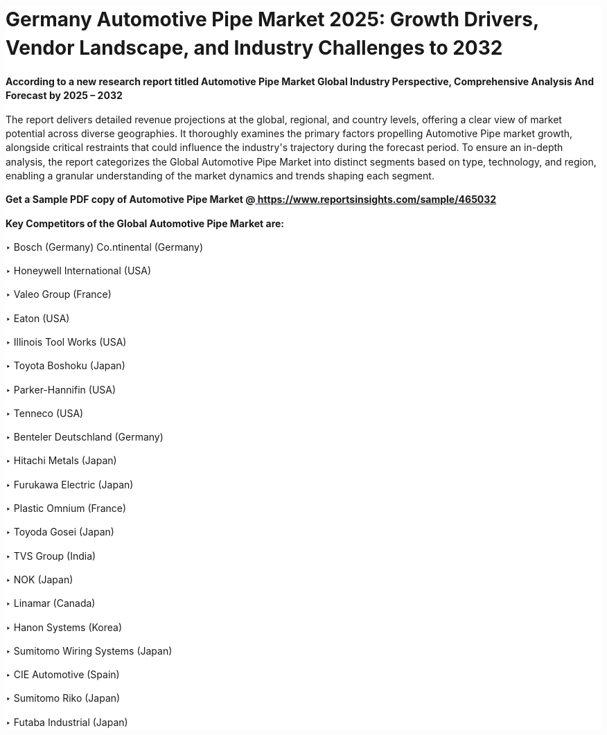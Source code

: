 # Germany Automotive Pipe Market 2025: Growth Drivers, Vendor Landscape, and Industry Challenges to 2032

<strong>According to a new research report titled Automotive Pipe Market Global Industry Perspective, Comprehensive Analysis And Forecast by 2025 – 2032</strong>

The report delivers detailed revenue projections at the global, regional, and country levels, offering a clear view of market potential across diverse geographies. It thoroughly examines the primary factors propelling Automotive Pipe market growth, alongside critical restraints that could influence the industry's trajectory during the forecast period. To ensure an in-depth analysis, the report categorizes the Global Automotive Pipe Market into distinct segments based on type, technology, and region, enabling a granular understanding of the market dynamics and trends shaping each segment.

<strong>Get a Sample PDF copy of Automotive Pipe Market </strong><strong>@<a href=https://www.reportsinsights.com/sample/465032 style=color:#0000ff;> https://www.reportsinsights.com/sample/465032</a></strong></font>

<strong>Key Competitors of the Global Automotive Pipe Market are:</strong>

‣ Bosch (Germany)
 Co.ntinental (Germany)

‣ Honeywell International (USA)

‣ Valeo Group (France)

‣ Eaton (USA)

‣ Illinois Tool Works (USA)

‣ Toyota Boshoku (Japan)

‣ Parker-Hannifin (USA)

‣ Tenneco (USA)

‣ Benteler Deutschland (Germany)

‣ Hitachi Metals (Japan)

‣ Furukawa Electric (Japan)

‣ Plastic Omnium (France)

‣ Toyoda Gosei (Japan)

‣ TVS Group (India)

‣ NOK (Japan)

‣ Linamar (Canada)

‣ Hanon Systems (Korea)

‣ Sumitomo Wiring Systems (Japan)

‣ CIE Automotive (Spain)

‣ Sumitomo Riko (Japan)

‣ Futaba Industrial (Japan)
